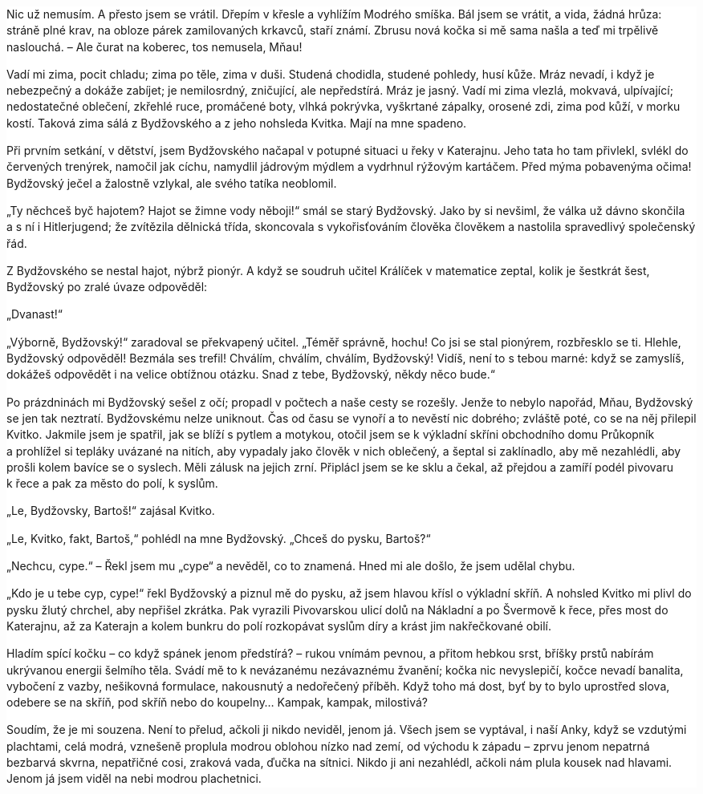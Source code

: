 Nic už nemusím. A přesto jsem se vrátil. Dřepím v křesle a vyhlížím Modrého smíška. Bál jsem se vrátit, a vida, žádná hrůza: stráně plné krav, na obloze párek zamilovaných krkavců, staří známí. Zbrusu nová kočka si mě sama našla a teď mi trpělivě naslouchá. – Ale čurat na koberec, tos nemusela, Mňau!

Vadí mi zima, pocit chladu; zima po těle, zima v duši. Studená chodidla, studené pohledy, husí kůže. Mráz nevadí, i když je nebezpečný a dokáže zabíjet; je nemilosrdný, zničující, ale nepředstírá. Mráz je jasný. Vadí mi zima vlezlá, mokvavá, ulpívající; nedostatečné oblečení, zkřehlé ruce, promáčené boty, vlhká pokrývka, vyškrtané zápalky, orosené zdi, zima pod kůží, v morku kostí. Taková zima sálá z Bydžovského a z jeho nohsleda Kvitka. Mají na mne spadeno.

Při prvním setkání, v dětství, jsem Bydžovského načapal v potupné situaci u řeky v Katerajnu. Jeho tata ho tam přivlekl, svlékl do červených trenýrek, namočil jak cíchu, namydlil jádrovým mýdlem a vydrhnul rýžovým kartáčem. Před mýma pobavenýma očima! Bydžovský ječel a žalostně vzlykal, ale svého tatíka neoblomil.

„Ty něchceš byč hajotem? Hajot se žimne vody něboji!“ smál se starý Bydžovský. Jako by si nevšiml, že válka už dávno skončila a s ní i Hitlerjugend; že zvítězila dělnická třída, skoncovala s vykořisťováním člověka člověkem a nastolila spravedlivý společenský řád.

Z Bydžovského se nestal hajot, nýbrž pionýr. A když se soudruh učitel Králíček v matematice zeptal, kolik je šestkrát šest, Bydžovský po zralé úvaze odpověděl:

„Dvanast!“

„Výborně, Bydžovský!“ zaradoval se překvapený učitel. „Téměř správně, hochu! Co jsi se stal pionýrem, rozbřesklo se ti. Hlehle, Bydžovský odpověděl! Bezmála ses trefil! Chválím, chválím, chválím, Bydžovský! Vidíš, není to s tebou marné: když se zamyslíš, dokážeš odpovědět i na velice obtížnou otázku. Snad z tebe, Bydžovský, někdy něco bude.“

Po prázdninách mi Bydžovský sešel z očí; propadl v počtech a naše cesty se rozešly. Jenže to nebylo napořád, Mňau, Bydžovský se jen tak neztratí. Bydžovskému nelze uniknout. Čas od času se vynoří a to nevěstí nic dobrého; zvláště poté, co se na něj přilepil Kvitko. Jakmile jsem je spatřil, jak se blíží s pytlem a motykou, otočil jsem se k výkladní skříni obchodního domu Průkopník a prohlížel si tepláky uvázané na nitích, aby vypadaly jako člověk v nich oblečený, a šeptal si zaklínadlo, aby mě nezahlédli, aby prošli kolem bavíce se o syslech. Měli zálusk na jejich zrní. Připlácl jsem se ke sklu a čekal, až přejdou a zamíří podél pivovaru k řece a pak za město do polí, k syslům.

„Le, Bydžovsky, Bartoš!“ zajásal Kvitko.

„Le, Kvitko, fakt, Bartoš,“ pohlédl na mne Bydžovský. „Chceš do pysku, Bartoš?“

„Nechcu, cype.“ – Řekl jsem mu „cype“ a nevěděl, co to znamená. Hned mi ale došlo, že jsem udělal chybu.

„Kdo je u tebe cyp, cype!“ řekl Bydžovský a piznul mě do pysku, až jsem hlavou křísl o výkladní skříň. A nohsled Kvitko mi plivl do pysku žlutý chrchel, aby nepřišel zkrátka. Pak vyrazili Pivovarskou ulicí dolů na Nákladní a po Švermově k řece, přes most do Katerajnu, až za Katerajn a kolem bunkru do polí rozkopávat syslům díry a krást jim nakřečkované obilí.

Hladím spící kočku – co když spánek jenom předstírá? – rukou vnímám pevnou, a přitom hebkou srst, bříšky prstů nabírám ukrývanou energii šelmího těla. Svádí mě to k nevázanému nezávaznému žvanění; kočka nic nevyslepičí, kočce nevadí banalita, vybočení z vazby, nešikovná formulace, nakousnutý a nedořečený příběh. Když toho má dost, byť by to bylo uprostřed slova, odebere se na skříň, pod skříň nebo do koupelny… Kampak, kampak, milostivá?

Soudím, že je mi souzena. Není to přelud, ačkoli ji nikdo neviděl, jenom já. Všech jsem se vyptával, i naší Anky, když se vzdutými plachtami, celá modrá, vznešeně proplula modrou oblohou nízko nad zemí, od východu k západu – zprvu jenom nepatrná bezbarvá skvrna, nepatřičné cosi, zraková vada, ďučka na sítnici. Nikdo ji ani nezahlédl, ačkoli nám plula kousek nad hlavami. Jenom já jsem viděl na nebi modrou plachetnici.
